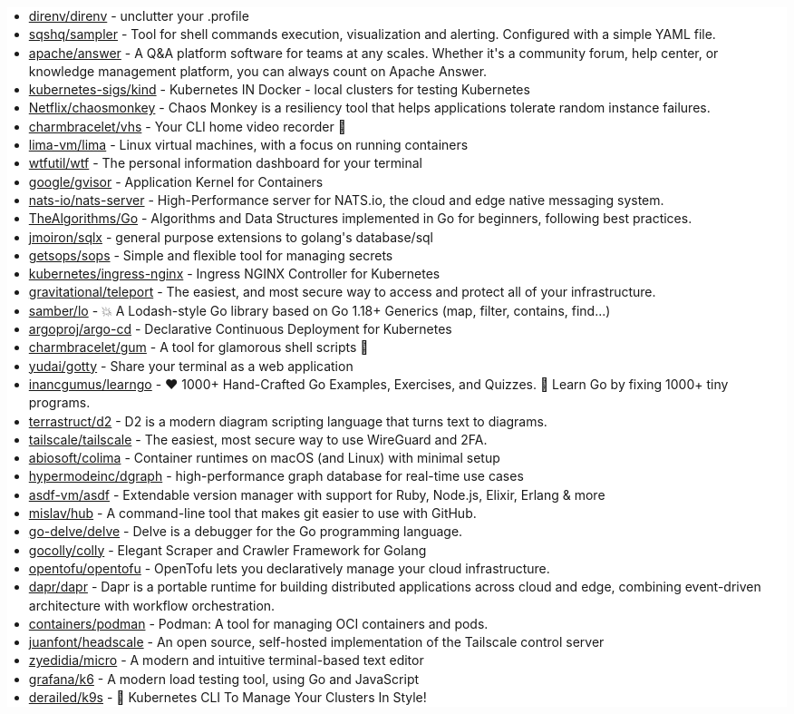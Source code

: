 - [direnv/direnv](https://github.com/direnv/direnv) - unclutter your .profile
- [sqshq/sampler](https://github.com/sqshq/sampler) - Tool for shell commands execution, visualization and alerting. Configured with a simple YAML file.
- [apache/answer](https://github.com/apache/answer) - A Q&A platform software for teams at any scales. Whether it's a community forum, help center, or knowledge management platform, you can always count on Apache Answer.
- [kubernetes-sigs/kind](https://github.com/kubernetes-sigs/kind) - Kubernetes IN Docker - local clusters for testing Kubernetes
- [Netflix/chaosmonkey](https://github.com/Netflix/chaosmonkey) - Chaos Monkey is a resiliency tool that helps applications tolerate random instance failures.
- [charmbracelet/vhs](https://github.com/charmbracelet/vhs) - Your CLI home video recorder 📼
- [lima-vm/lima](https://github.com/lima-vm/lima) - Linux virtual machines, with a focus on running containers
- [wtfutil/wtf](https://github.com/wtfutil/wtf) - The personal information dashboard for your terminal
- [google/gvisor](https://github.com/google/gvisor) - Application Kernel for Containers
- [nats-io/nats-server](https://github.com/nats-io/nats-server) - High-Performance server for NATS.io, the cloud and edge native messaging system.
- [TheAlgorithms/Go](https://github.com/TheAlgorithms/Go) - Algorithms and Data Structures implemented in Go for beginners, following best practices.
- [jmoiron/sqlx](https://github.com/jmoiron/sqlx) - general purpose extensions to golang's database/sql
- [getsops/sops](https://github.com/getsops/sops) - Simple and flexible tool for managing secrets
- [kubernetes/ingress-nginx](https://github.com/kubernetes/ingress-nginx) - Ingress NGINX Controller for Kubernetes
- [gravitational/teleport](https://github.com/gravitational/teleport) - The easiest, and most secure way to access and protect all of your infrastructure.
- [samber/lo](https://github.com/samber/lo) - 💥  A Lodash-style Go library based on Go 1.18+ Generics (map, filter, contains, find...)
- [argoproj/argo-cd](https://github.com/argoproj/argo-cd) - Declarative Continuous Deployment for Kubernetes
- [charmbracelet/gum](https://github.com/charmbracelet/gum) - A tool for glamorous shell scripts 🎀
- [yudai/gotty](https://github.com/yudai/gotty) - Share your terminal as a web application
- [inancgumus/learngo](https://github.com/inancgumus/learngo) - ❤️ 1000+ Hand-Crafted Go Examples, Exercises, and Quizzes. 🚀 Learn Go by fixing 1000+ tiny programs.
- [terrastruct/d2](https://github.com/terrastruct/d2) - D2 is a modern diagram scripting language that turns text to diagrams.
- [tailscale/tailscale](https://github.com/tailscale/tailscale) - The easiest, most secure way to use WireGuard and 2FA.
- [abiosoft/colima](https://github.com/abiosoft/colima) - Container runtimes on macOS (and Linux) with minimal setup
- [hypermodeinc/dgraph](https://github.com/hypermodeinc/dgraph) - high-performance graph database for real-time use cases
- [asdf-vm/asdf](https://github.com/asdf-vm/asdf) - Extendable version manager with support for Ruby, Node.js, Elixir, Erlang & more
- [mislav/hub](https://github.com/mislav/hub) - A command-line tool that makes git easier to use with GitHub.
- [go-delve/delve](https://github.com/go-delve/delve) - Delve is a debugger for the Go programming language.
- [gocolly/colly](https://github.com/gocolly/colly) - Elegant Scraper and Crawler Framework for Golang
- [opentofu/opentofu](https://github.com/opentofu/opentofu) - OpenTofu lets you declaratively manage your cloud infrastructure.
- [dapr/dapr](https://github.com/dapr/dapr) - Dapr is a portable runtime for building distributed applications across cloud and edge, combining event-driven architecture with workflow orchestration.
- [containers/podman](https://github.com/containers/podman) - Podman: A tool for managing OCI containers and pods.
- [juanfont/headscale](https://github.com/juanfont/headscale) - An open source, self-hosted implementation of the Tailscale control server
- [zyedidia/micro](https://github.com/zyedidia/micro) - A modern and intuitive terminal-based text editor
- [grafana/k6](https://github.com/grafana/k6) - A modern load testing tool, using Go and JavaScript
- [derailed/k9s](https://github.com/derailed/k9s) - 🐶 Kubernetes CLI To Manage Your Clusters In Style!